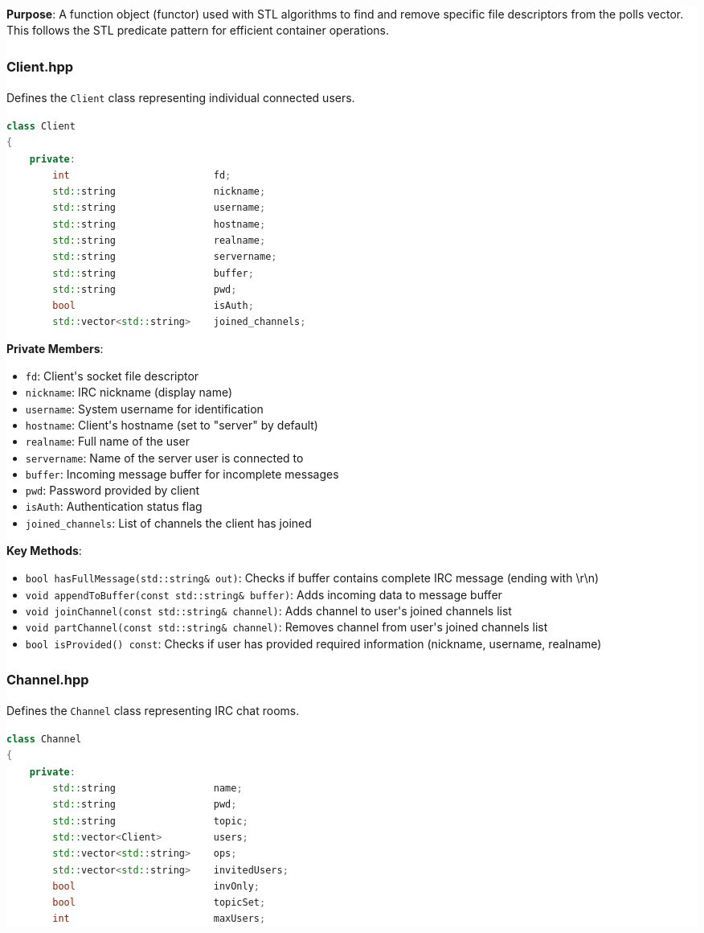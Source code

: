 **Purpose**: A function object (functor) used with STL algorithms to find and remove specific file descriptors from the polls vector. This follows the STL predicate pattern for efficient container operations.

### Client.hpp

Defines the `Client` class representing individual connected users.

```cpp
class Client
{
    private:
        int                         fd;
        std::string                 nickname;
        std::string                 username;
        std::string                 hostname;
        std::string                 realname;
        std::string                 servername;
        std::string                 buffer;
        std::string                 pwd;
        bool                        isAuth;
        std::vector<std::string>    joined_channels;
```

**Private Members**:
- `fd`: Client's socket file descriptor
- `nickname`: IRC nickname (display name)
- `username`: System username for identification
- `hostname`: Client's hostname (set to "server" by default)
- `realname`: Full name of the user
- `servername`: Name of the server user is connected to
- `buffer`: Incoming message buffer for incomplete messages
- `pwd`: Password provided by client
- `isAuth`: Authentication status flag
- `joined_channels`: List of channels the client has joined

**Key Methods**:
- `bool hasFullMessage(std::string& out)`: Checks if buffer contains complete IRC message (ending with \\r\\n)
- `void appendToBuffer(const std::string& buffer)`: Adds incoming data to message buffer
- `void joinChannel(const std::string& channel)`: Adds channel to user's joined channels list
- `void partChannel(const std::string& channel)`: Removes channel from user's joined channels list
- `bool isProvided() const`: Checks if user has provided required information (nickname, username, realname)

### Channel.hpp

Defines the `Channel` class representing IRC chat rooms.

```cpp
class Channel
{
    private:
        std::string                 name;
        std::string                 pwd;
        std::string                 topic;
        std::vector<Client>         users;
        std::vector<std::string>    ops;
        std::vector<std::string>    invitedUsers;
        bool                        invOnly;
        bool                        topicSet;
        int                         maxUsers;
```
